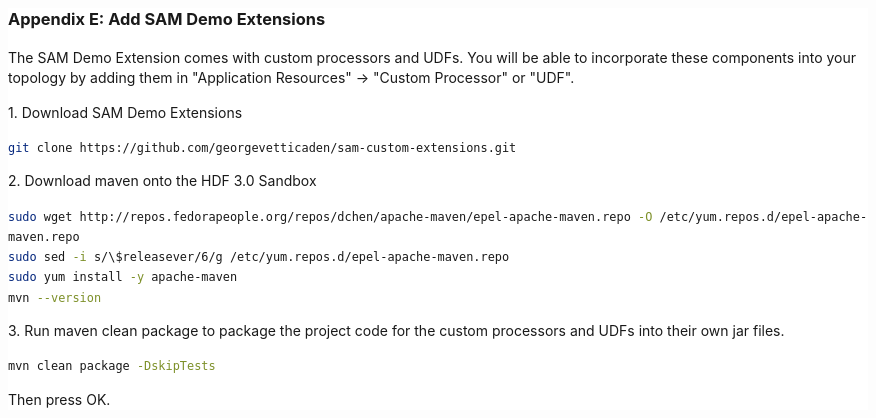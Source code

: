 ### Appendix E: Add SAM Demo Extensions

The SAM Demo Extension comes with custom processors and UDFs. You will be able to incorporate these components into your topology by adding them in "Application Resources" -> "Custom Processor" or "UDF".

1\. Download SAM Demo Extensions

~~~bash
git clone https://github.com/georgevetticaden/sam-custom-extensions.git
~~~

2\. Download maven onto the HDF 3.0 Sandbox

~~~bash
sudo wget http://repos.fedorapeople.org/repos/dchen/apache-maven/epel-apache-maven.repo -O /etc/yum.repos.d/epel-apache-maven.repo
sudo sed -i s/\$releasever/6/g /etc/yum.repos.d/epel-apache-maven.repo
sudo yum install -y apache-maven
mvn --version
~~~

3\. Run maven clean package to package the project code for the custom processors and UDFs into their own jar files.

~~~bash
mvn clean package -DskipTests
~~~

Then press OK.
